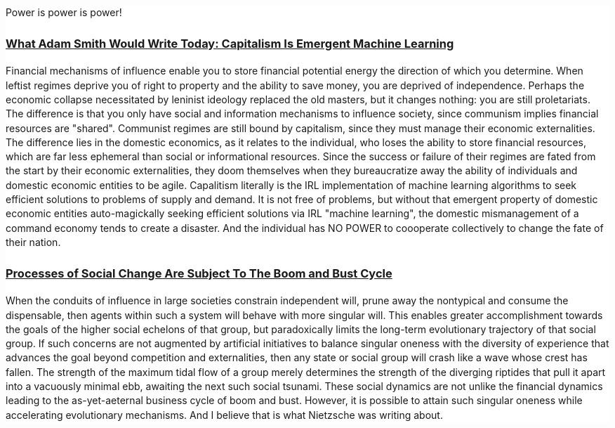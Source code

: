 Power is power is power!

<a name="what-adam-smith-would-write-today-capitalism-is-emergent-machine-learning" />

### [What Adam Smith Would Write Today: Capitalism Is Emergent Machine Learning](#what-adam-smith-would-write-today-capitalism-is-emergent-machine-learning)

Financial mechanisms of influence enable you to store financial
potential energy the direction of which you determine. When leftist
regimes deprive you of right to property and the ability to save
money, you are deprived of independence. Perhaps the economic collapse
necessitated by leninist ideology replaced the old masters, but it
changes nothing: you are still proletariats. The difference is that
you only have social and information mechanisms to influence society,
since communism implies financial resources are "shared". Communist
regimes are still bound by capitalism, since they must manage their
economic externalities. The difference lies in the domestic economics,
as it relates to the individual, who loses the ability to store
financial resources, which are far less ephemeral than social or
informational resources. Since the success or failure of their regimes
are fated from the start by their economic externalities, they doom
themselves when they bureaucratize away the ability of individuals and
domestic economic entities to be agile. Capalitism literally is the
IRL implementation of machine learning algorithms to seek efficient
solutions to problems of supply and demand. It is not free of
problems, but without that emergent property of domestic economic
entities auto-magickally seeking efficient solutions via IRL "machine
learning", the domestic mismanagement of a command economy tends to
create a disaster. And the individual has NO POWER to coooperate
collectively to change the fate of their nation.

<a name="processes-of-social-change-are-subject-to-the-boom-and-bust-cycle" />

### [Processes of Social Change Are Subject To The Boom and Bust Cycle](#processes-of-social-change-are-subject-to-the-boom-and-bust-cycle)

When the conduits of influence in large societies constrain
independent will, prune away the nontypical and consume the
dispensable, then agents within such a system will behave with more
singular will. This enables greater accomplishment towards the goals
of the higher social echelons of that group, but paradoxically limits
the long-term evolutionary trajectory of that social group. If such
concerns are not augmented by artificial initiatives to balance
singular oneness with the diversity of experience that advances the
goal beyond competition and externalities, then any state or social
group will crash like a wave whose crest has fallen. The strength of
the maximum tidal flow of a group merely determines the strength of
the diverging riptides that pull it apart into a vacuously minimal
ebb, awaiting the next such social tsunami. These social dynamics are
not unlike the financial dynamics leading to the as-yet-aeternal
business cycle of boom and bust. However, it is possible to attain
such singular oneness while accelerating evolutionary mechanisms. And
I believe that is what Nietzsche was writing about.
